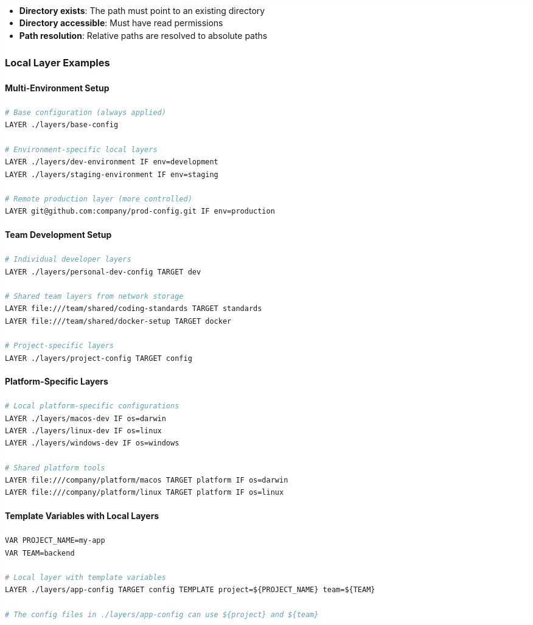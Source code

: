 - **Directory exists**: The path must point to an existing directory
- **Directory accessible**: Must have read permissions
- **Path resolution**: Relative paths are resolved to absolute paths

### Local Layer Examples

#### Multi-Environment Setup

```dockerfile
# Base configuration (always applied)
LAYER ./layers/base-config

# Environment-specific local layers
LAYER ./layers/dev-environment IF env=development
LAYER ./layers/staging-environment IF env=staging

# Remote production layer (more controlled)
LAYER git@github.com:company/prod-config.git IF env=production
```

#### Team Development Setup

```dockerfile
# Individual developer layers
LAYER ./layers/personal-dev-config TARGET dev

# Shared team layers from network storage
LAYER file:///team/shared/coding-standards TARGET standards
LAYER file:///team/shared/docker-setup TARGET docker

# Project-specific layers
LAYER ./layers/project-config TARGET config
```

#### Platform-Specific Layers

```dockerfile
# Local platform-specific configurations
LAYER ./layers/macos-dev IF os=darwin
LAYER ./layers/linux-dev IF os=linux
LAYER ./layers/windows-dev IF os=windows

# Shared platform tools
LAYER file:///company/platform/macos TARGET platform IF os=darwin
LAYER file:///company/platform/linux TARGET platform IF os=linux
```

#### Template Variables with Local Layers

```dockerfile
VAR PROJECT_NAME=my-app
VAR TEAM=backend

# Local layer with template variables
LAYER ./layers/app-config TARGET config TEMPLATE project=${PROJECT_NAME} team=${TEAM}

# The config files in ./layers/app-config can use ${project} and ${team}
```
